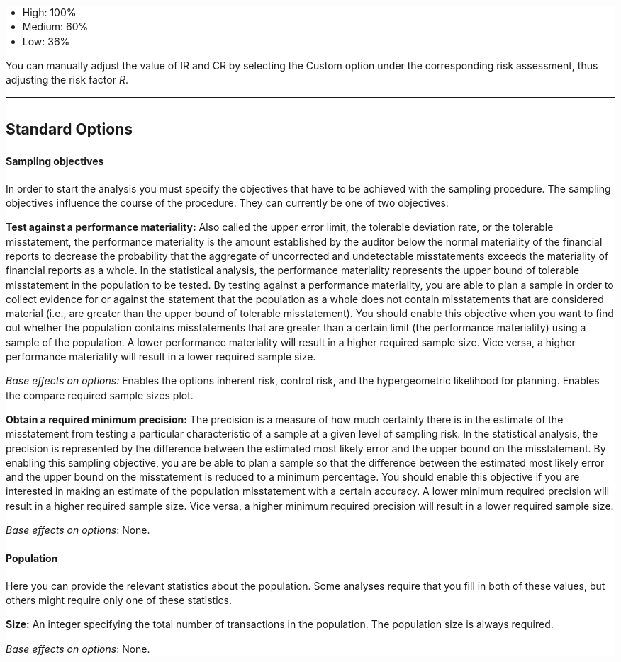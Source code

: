 - High: 100%
- Medium: 60%
- Low: 36%

You can manually adjust the value of IR and CR by selecting the Custom option under the corresponding risk assessment, thus adjusting the risk factor *R*.

----

Standard Options
-------

#### Sampling objectives
In order to start the analysis you must specify the objectives that have to be achieved with the sampling procedure. The sampling objectives influence the course of the procedure. They can currently be one of two objectives:

**Test against a performance materiality:** Also called the upper error limit, the tolerable deviation rate, or the tolerable misstatement, the performance materiality is the amount established by the auditor below the normal materiality of the financial reports to decrease the probability that the aggregate of uncorrected and undetectable misstatements exceeds the materiality of financial reports as a whole. In the statistical analysis, the performance materiality represents the upper bound of tolerable misstatement in the population to be tested. By testing against a performance materiality, you are able to plan a sample in order to collect evidence for or against the statement that the population as a whole does not contain misstatements that are considered material (i.e., are greater than the upper bound of tolerable misstatement). You should enable this objective when you want to find out whether the population contains misstatements that are greater than a certain limit (the performance materiality) using a sample of the population. A lower performance materiality will result in a higher required sample size. Vice versa, a higher performance materiality will result in a lower required sample size.

*Base effects on options:* Enables the options inherent risk, control risk, and the hypergeometric likelihood for planning. Enables the compare required sample sizes plot. 

**Obtain a required minimum precision:** The precision is a measure of how much certainty there is in the estimate of the misstatement from testing a particular characteristic of a sample at a given level of sampling risk. In the statistical analysis, the precision is represented by the difference between the estimated most likely error and the upper bound on the misstatement. By enabling this sampling objective, you are be able to plan a sample so that the difference between the estimated most likely error and the upper bound on the misstatement is reduced to a minimum percentage. You should enable this objective if you are interested in making an estimate of the population misstatement with a certain accuracy. A lower minimum required precision will result in a higher required sample size. Vice versa, a higher minimum required precision will result in a lower required sample size.

*Base effects on options*: None.

#### Population
Here you can provide the relevant statistics about the population. Some analyses require that you fill in both of these values, but others might require only one of these statistics.

**Size:** An integer specifying the total number of transactions in the population. The population size is always required.

*Base effects on options*: None.
